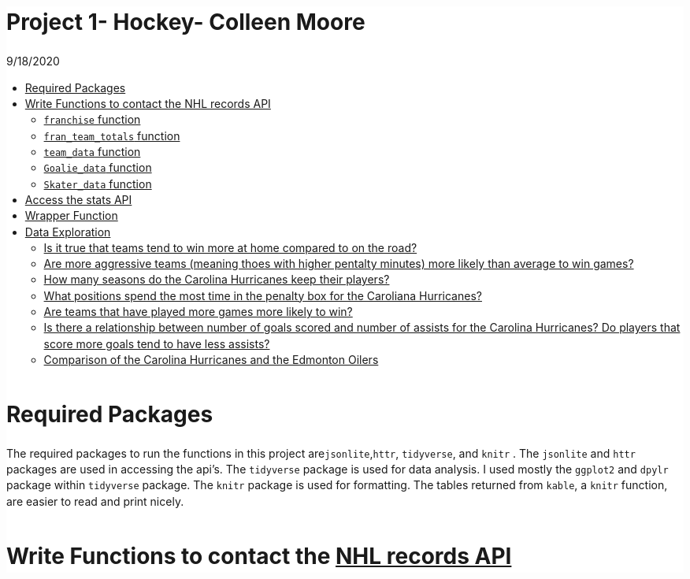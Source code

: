 Project 1- Hockey- Colleen Moore
================
9/18/2020

-   [Required Packages](#required-packages)
-   [Write Functions to contact the NHL records
    API](#write-functions-to-contact-the-nhl-records-api)
    -   [`franchise` function](#franchise-function)
    -   [`fran_team_totals` function](#fran_team_totals-function)
    -   [`team_data` function](#team_data-function)
    -   [`Goalie_data` function](#goalie_data-function)
    -   [`Skater_data` function](#skater_data-function)
-   [Access the stats API](#access-the-stats-api)
-   [Wrapper Function](#wrapper-function)
-   [Data Exploration](#data-exploration)
    -   [Is it true that teams tend to win more at home compared to on
        the
        road?](#is-it-true-that-teams-tend-to-win-more-at-home-compared-to-on-the-road)
    -   [Are more aggressive teams (meaning thoes with higher pentalty
        minutes) more likely than average to win
        games?](#are-more-aggressive-teams-meaning-thoes-with-higher-pentalty-minutes-more-likely-than-average-to-win-games)
    -   [How many seasons do the Carolina Hurricanes keep their
        players?](#how-many-seasons-do-the-carolina-hurricanes-keep-their-players)
    -   [What positions spend the most time in the penalty box for the
        Caroliana
        Hurricanes?](#what-positions-spend-the-most-time-in-the-penalty-box-for-the-caroliana-hurricanes)
    -   [Are teams that have played more games more likely to
        win?](#are-teams-that-have-played-more-games-more-likely-to-win)
    -   [Is there a relationship between number of goals scored and
        number of assists for the Carolina Hurricanes? Do players that
        score more goals tend to have less
        assists?](#is-there-a-relationship-between-number-of-goals-scored-and-number-of-assists-for-the-carolina-hurricanes-do-players-that-score-more-goals-tend-to-have-less-assists)
    -   [Comparison of the Carolina Hurricanes and the Edmonton
        Oilers](#comparison-of-the-carolina-hurricanes-and-the-edmonton-oilers)

Required Packages
=================

The required packages to run the functions in this project
are`jsonlite`,`httr`, `tidyverse`, and `knitr` . The `jsonlite` and
`httr` packages are used in accessing the api’s. The `tidyverse` package
is used for data analysis. I used mostly the `ggplot2` and `dpylr`
package within `tidyverse` package. The `knitr` package is used for
formatting. The tables returned from `kable`, a `knitr` function, are
easier to read and print nicely.

Write Functions to contact the [NHL records API](https://gitlab.com/dword4/nhlapi/-/blob/master/records-api.md)
===============================================================================================================
